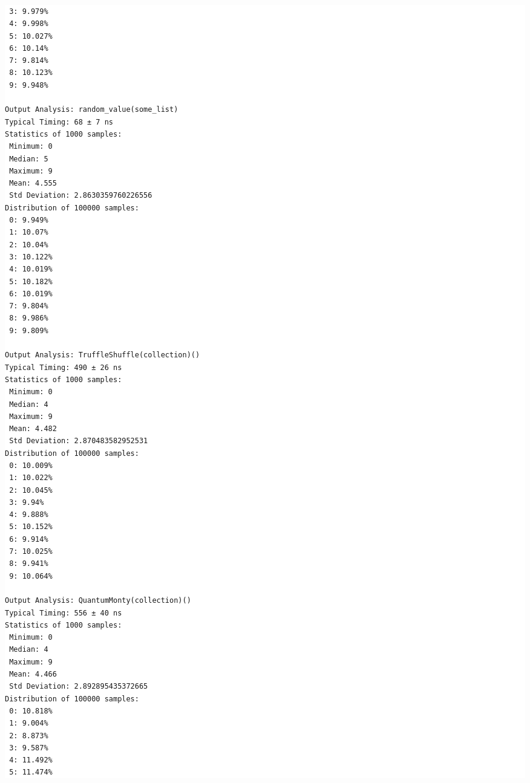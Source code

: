 ```
 3: 9.979%
 4: 9.998%
 5: 10.027%
 6: 10.14%
 7: 9.814%
 8: 10.123%
 9: 9.948%

Output Analysis: random_value(some_list)
Typical Timing: 68 ± 7 ns
Statistics of 1000 samples:
 Minimum: 0
 Median: 5
 Maximum: 9
 Mean: 4.555
 Std Deviation: 2.8630359760226556
Distribution of 100000 samples:
 0: 9.949%
 1: 10.07%
 2: 10.04%
 3: 10.122%
 4: 10.019%
 5: 10.182%
 6: 10.019%
 7: 9.804%
 8: 9.986%
 9: 9.809%

Output Analysis: TruffleShuffle(collection)()
Typical Timing: 490 ± 26 ns
Statistics of 1000 samples:
 Minimum: 0
 Median: 4
 Maximum: 9
 Mean: 4.482
 Std Deviation: 2.870483582952531
Distribution of 100000 samples:
 0: 10.009%
 1: 10.022%
 2: 10.045%
 3: 9.94%
 4: 9.888%
 5: 10.152%
 6: 9.914%
 7: 10.025%
 8: 9.941%
 9: 10.064%

Output Analysis: QuantumMonty(collection)()
Typical Timing: 556 ± 40 ns
Statistics of 1000 samples:
 Minimum: 0
 Median: 4
 Maximum: 9
 Mean: 4.466
 Std Deviation: 2.892895435372665
Distribution of 100000 samples:
 0: 10.818%
 1: 9.004%
 2: 8.873%
 3: 9.587%
 4: 11.492%
 5: 11.474%
```